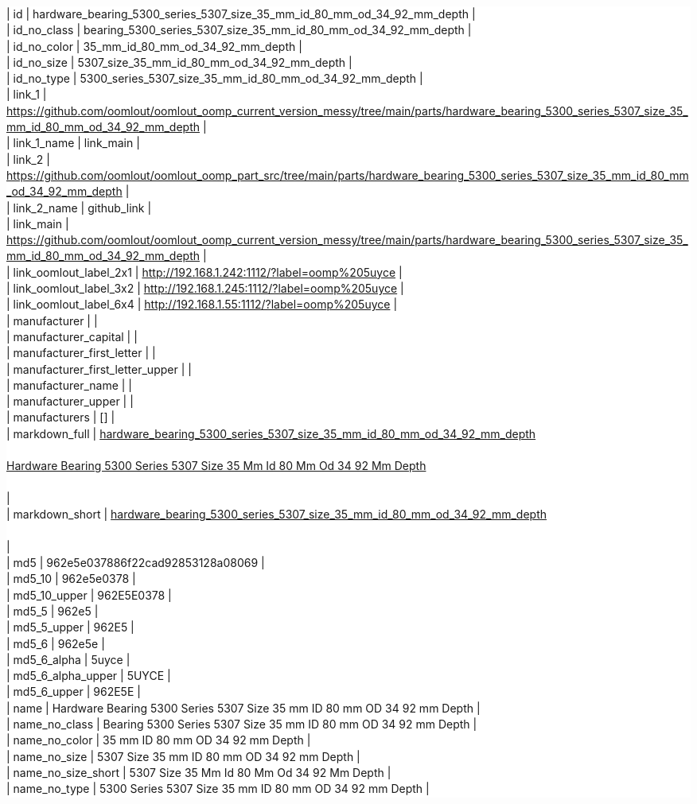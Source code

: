 | id | hardware_bearing_5300_series_5307_size_35_mm_id_80_mm_od_34_92_mm_depth |  
| id_no_class | bearing_5300_series_5307_size_35_mm_id_80_mm_od_34_92_mm_depth |  
| id_no_color | 35_mm_id_80_mm_od_34_92_mm_depth |  
| id_no_size | 5307_size_35_mm_id_80_mm_od_34_92_mm_depth |  
| id_no_type | 5300_series_5307_size_35_mm_id_80_mm_od_34_92_mm_depth |  
| link_1 | https://github.com/oomlout/oomlout_oomp_current_version_messy/tree/main/parts/hardware_bearing_5300_series_5307_size_35_mm_id_80_mm_od_34_92_mm_depth |  
| link_1_name | link_main |  
| link_2 | https://github.com/oomlout/oomlout_oomp_part_src/tree/main/parts/hardware_bearing_5300_series_5307_size_35_mm_id_80_mm_od_34_92_mm_depth |  
| link_2_name | github_link |  
| link_main | https://github.com/oomlout/oomlout_oomp_current_version_messy/tree/main/parts/hardware_bearing_5300_series_5307_size_35_mm_id_80_mm_od_34_92_mm_depth |  
| link_oomlout_label_2x1 | http://192.168.1.242:1112/?label=oomp%205uyce |  
| link_oomlout_label_3x2 | http://192.168.1.245:1112/?label=oomp%205uyce |  
| link_oomlout_label_6x4 | http://192.168.1.55:1112/?label=oomp%205uyce |  
| manufacturer |  |  
| manufacturer_capital |  |  
| manufacturer_first_letter |  |  
| manufacturer_first_letter_upper |  |  
| manufacturer_name |  |  
| manufacturer_upper |  |  
| manufacturers | [] |  
| markdown_full | [hardware_bearing_5300_series_5307_size_35_mm_id_80_mm_od_34_92_mm_depth](https://github.com/oomlout/oomlout_oomp_current_version_messy/tree/main/parts/hardware_bearing_5300_series_5307_size_35_mm_id_80_mm_od_34_92_mm_depth)<br>[](https://github.com/oomlout/oomlout_oomp_current_version_messy/tree/main/parts/hardware_bearing_5300_series_5307_size_35_mm_id_80_mm_od_34_92_mm_depth)<br>[Hardware Bearing 5300 Series 5307 Size 35 Mm Id 80 Mm Od 34 92 Mm Depth](https://github.com/oomlout/oomlout_oomp_current_version_messy/tree/main/parts/hardware_bearing_5300_series_5307_size_35_mm_id_80_mm_od_34_92_mm_depth)<br><br> |  
| markdown_short | [hardware_bearing_5300_series_5307_size_35_mm_id_80_mm_od_34_92_mm_depth](https://github.com/oomlout/oomlout_oomp_current_version_messy/tree/main/parts/hardware_bearing_5300_series_5307_size_35_mm_id_80_mm_od_34_92_mm_depth)<br><br> |  
| md5 | 962e5e037886f22cad92853128a08069 |  
| md5_10 | 962e5e0378 |  
| md5_10_upper | 962E5E0378 |  
| md5_5 | 962e5 |  
| md5_5_upper | 962E5 |  
| md5_6 | 962e5e |  
| md5_6_alpha | 5uyce |  
| md5_6_alpha_upper | 5UYCE |  
| md5_6_upper | 962E5E |  
| name | Hardware Bearing 5300 Series 5307 Size 35 mm ID 80 mm OD 34 92 mm Depth |  
| name_no_class | Bearing 5300 Series 5307 Size 35 mm ID 80 mm OD 34 92 mm Depth |  
| name_no_color | 35 mm ID 80 mm OD 34 92 mm Depth |  
| name_no_size | 5307 Size 35 mm ID 80 mm OD 34 92 mm Depth |  
| name_no_size_short | 5307 Size 35 Mm Id 80 Mm Od 34 92 Mm Depth |  
| name_no_type | 5300 Series 5307 Size 35 mm ID 80 mm OD 34 92 mm Depth |  